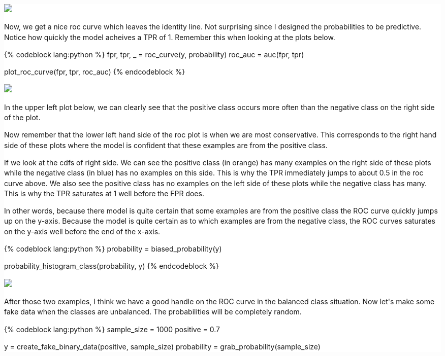 
<img src="{{ root_url }}/images/roc_post/output_17_0.png" />


Now, we get a nice roc curve which leaves the identity line. Not surprising since I designed the probabilities to be predictive. Notice how quickly the model acheives a TPR of 1. Remember this when looking at the plots below.


{% codeblock lang:python %}
fpr, tpr, _ = roc_curve(y, probability)
roc_auc = auc(fpr, tpr)

plot_roc_curve(fpr, tpr, roc_auc)
{% endcodeblock %}


<img src="{{ root_url }}/images/roc_post/output_19_0.png" />


In the upper left plot below, we can clearly see that the positive class occurs more often than the negative class on the right side of the plot.

Now remember that the lower left hand side of the roc plot is when we are most conservative. This corresponds to the right hand side of these plots where the model is confident that these examples are from the positive class.

If we look at the cdfs of right side. We can see the positive class (in orange) has many examples on the right side of these plots while the negative class (in blue) has no examples on this side. This is why the TPR immediately jumps to about 0.5 in the roc curve above. We also see the positive class has no examples on the left side of these plots while the negative class has many. This is why the TPR saturates at 1 well before the FPR does.

In other words, because there model is quite certain that some examples are from the positive class the ROC curve quickly jumps up on the y-axis. Because the model is quite certain as to which examples are from the negative class, the ROC curves saturates on the y-axis well before the end of the x-axis.


{% codeblock lang:python %}
probability = biased_probability(y)

probability_histogram_class(probability, y)
{% endcodeblock %}


<img src="{{ root_url }}/images/roc_post/output_21_0.png" />


After those two examples, I think we have a good handle on the ROC curve in the balanced class situation. Now let's make some fake data when the classes are unbalanced. The probabilities will be completely random.


{% codeblock lang:python %}
sample_size = 1000
positive = 0.7

y = create_fake_binary_data(positive, sample_size)
probability = grab_probability(sample_size)
